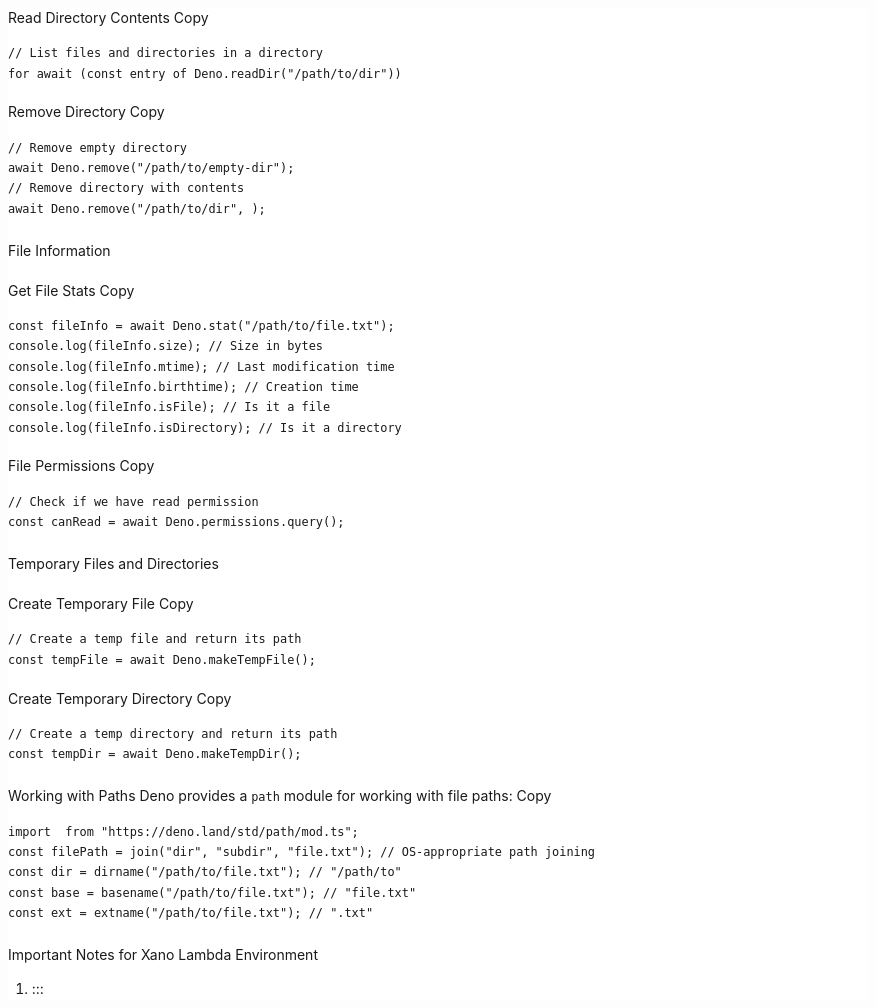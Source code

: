 ####  
Read Directory Contents
Copy
``` 
// List files and directories in a directory
for await (const entry of Deno.readDir("/path/to/dir")) 
```
####  
Remove Directory
Copy
``` 
// Remove empty directory
await Deno.remove("/path/to/empty-dir");
// Remove directory with contents
await Deno.remove("/path/to/dir", );
```
###  
File Information
####  
Get File Stats
Copy
``` 
const fileInfo = await Deno.stat("/path/to/file.txt");
console.log(fileInfo.size); // Size in bytes
console.log(fileInfo.mtime); // Last modification time
console.log(fileInfo.birthtime); // Creation time
console.log(fileInfo.isFile); // Is it a file
console.log(fileInfo.isDirectory); // Is it a directory
```
####  
File Permissions
Copy
``` 
// Check if we have read permission
const canRead = await Deno.permissions.query();
```
###  
Temporary Files and Directories
####  
Create Temporary File
Copy
``` 
// Create a temp file and return its path
const tempFile = await Deno.makeTempFile();
```
####  
Create Temporary Directory
Copy
``` 
// Create a temp directory and return its path
const tempDir = await Deno.makeTempDir();
```
###  
Working with Paths
Deno provides a `path` module for working with file paths:
Copy
``` 
import  from "https://deno.land/std/path/mod.ts";
const filePath = join("dir", "subdir", "file.txt"); // OS-appropriate path joining
const dir = dirname("/path/to/file.txt"); // "/path/to"
const base = basename("/path/to/file.txt"); // "file.txt"
const ext = extname("/path/to/file.txt"); // ".txt"
```
###  
Important Notes for Xano Lambda Environment
1.  ::: 